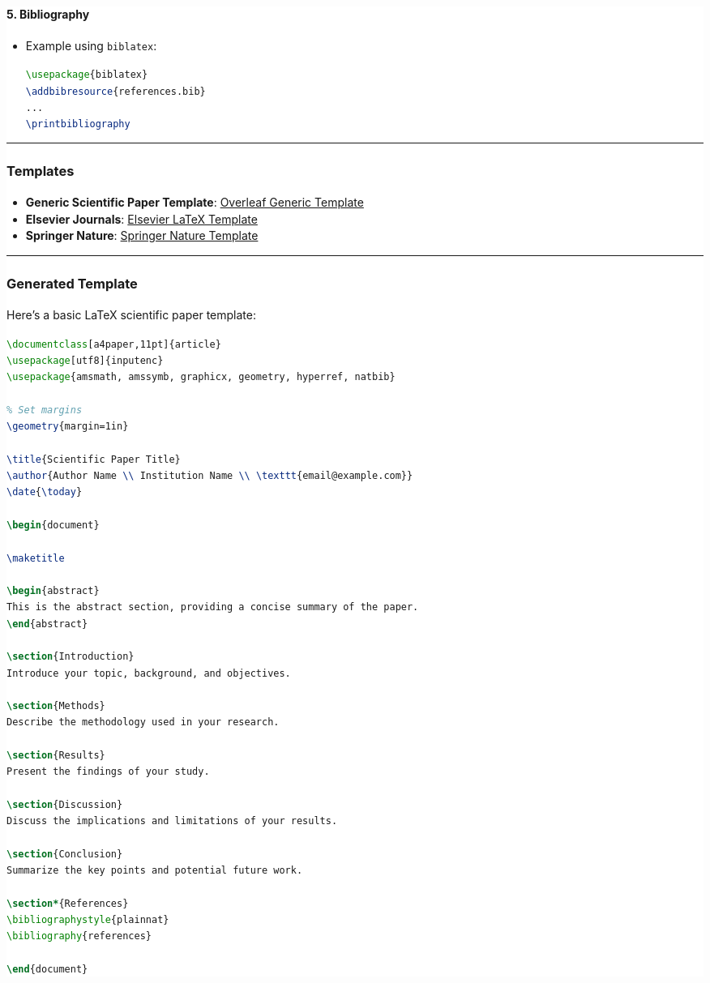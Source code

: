 #### **5. Bibliography**
- Example using `biblatex`:
  ```latex
  \usepackage{biblatex}
  \addbibresource{references.bib}
  ...
  \printbibliography
  ```

---

### **Templates**
- **Generic Scientific Paper Template**: [Overleaf Generic Template](https://www.overleaf.com/latex/templates/default-latex-template/bvwprktwhhnr)
- **Elsevier Journals**: [Elsevier LaTeX Template](https://www.elsevier.com/authors/tools-and-resources/latex-standard-template)
- **Springer Nature**: [Springer Nature Template](https://www.springernature.com/gp/authors/campaigns/latex-author-support)

---

### **Generated Template**

Here’s a basic LaTeX scientific paper template:

```latex
\documentclass[a4paper,11pt]{article}
\usepackage[utf8]{inputenc}
\usepackage{amsmath, amssymb, graphicx, geometry, hyperref, natbib}

% Set margins
\geometry{margin=1in}

\title{Scientific Paper Title}
\author{Author Name \\ Institution Name \\ \texttt{email@example.com}}
\date{\today}

\begin{document}

\maketitle

\begin{abstract}
This is the abstract section, providing a concise summary of the paper.
\end{abstract}

\section{Introduction}
Introduce your topic, background, and objectives.

\section{Methods}
Describe the methodology used in your research.

\section{Results}
Present the findings of your study.

\section{Discussion}
Discuss the implications and limitations of your results.

\section{Conclusion}
Summarize the key points and potential future work.

\section*{References}
\bibliographystyle{plainnat}
\bibliography{references}

\end{document}
```